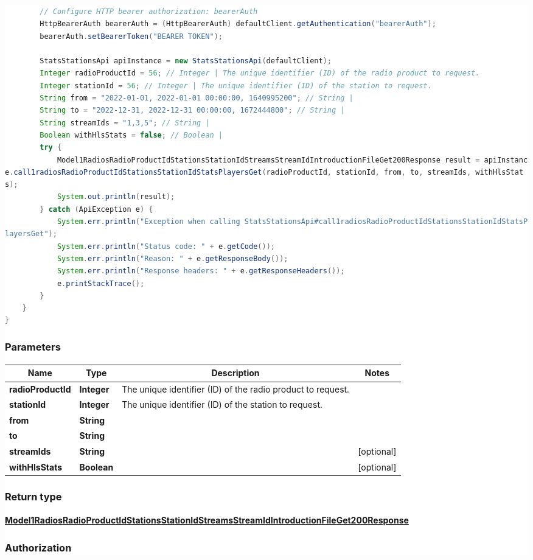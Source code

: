 ```java
        // Configure HTTP bearer authorization: bearerAuth
        HttpBearerAuth bearerAuth = (HttpBearerAuth) defaultClient.getAuthentication("bearerAuth");
        bearerAuth.setBearerToken("BEARER TOKEN");

        StatsStationsApi apiInstance = new StatsStationsApi(defaultClient);
        Integer radioProductId = 56; // Integer | The unique identifier (ID) of the radio product to request.
        Integer stationId = 56; // Integer | The unique identifier (ID) of the station to request.
        String from = "2022-01-01, 2022-01-01 00:00:00, 1640995200"; // String | 
        String to = "2022-12-31, 2022-12-31 00:00:00, 1672444800"; // String | 
        String streamIds = "1,3,5"; // String | 
        Boolean withHlsStats = false; // Boolean | 
        try {
            Model1RadiosRadioProductIdStationsStationIdStreamsStreamIdIntroductionFileGet200Response result = apiInstance.call1radiosRadioProductIdStationsStationIdStatsPlayersGet(radioProductId, stationId, from, to, streamIds, withHlsStats);
            System.out.println(result);
        } catch (ApiException e) {
            System.err.println("Exception when calling StatsStationsApi#call1radiosRadioProductIdStationsStationIdStatsPlayersGet");
            System.err.println("Status code: " + e.getCode());
            System.err.println("Reason: " + e.getResponseBody());
            System.err.println("Response headers: " + e.getResponseHeaders());
            e.printStackTrace();
        }
    }
}
```

### Parameters


| Name | Type | Description  | Notes |
|------------- | ------------- | ------------- | -------------|
| **radioProductId** | **Integer**| The unique identifier (ID) of the radio product to request. | |
| **stationId** | **Integer**| The unique identifier (ID) of the station to request. | |
| **from** | **String**|  | |
| **to** | **String**|  | |
| **streamIds** | **String**|  | [optional] |
| **withHlsStats** | **Boolean**|  | [optional] |

### Return type

[**Model1RadiosRadioProductIdStationsStationIdStreamsStreamIdIntroductionFileGet200Response**](Model1RadiosRadioProductIdStationsStationIdStreamsStreamIdIntroductionFileGet200Response.md)

### Authorization
